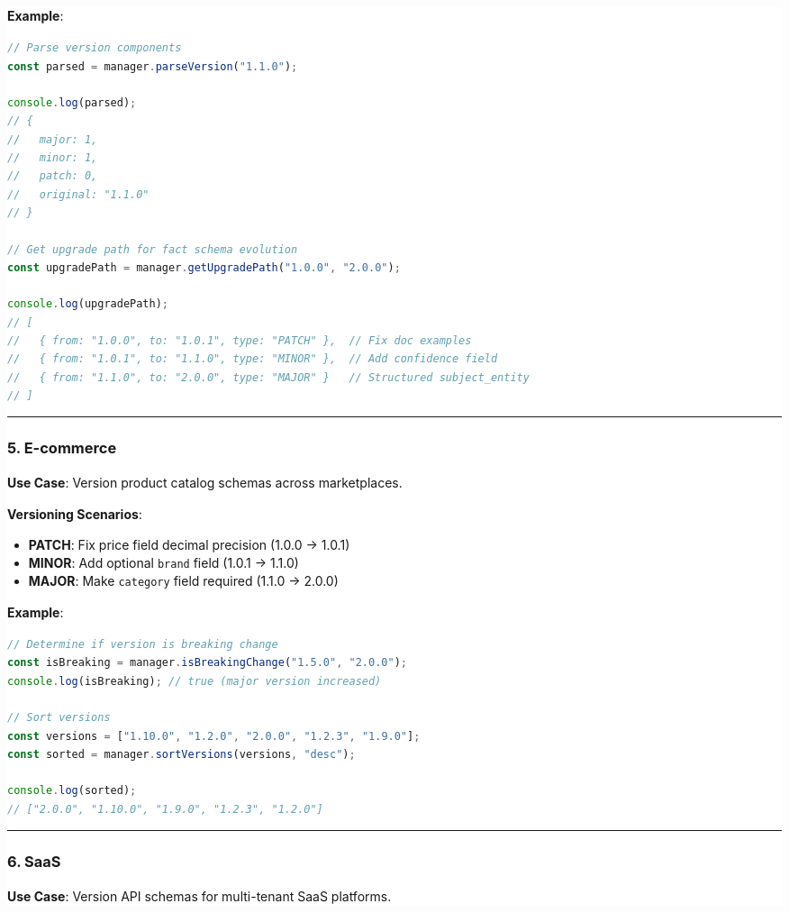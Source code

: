 **Example**:
```typescript
// Parse version components
const parsed = manager.parseVersion("1.1.0");

console.log(parsed);
// {
//   major: 1,
//   minor: 1,
//   patch: 0,
//   original: "1.1.0"
// }

// Get upgrade path for fact schema evolution
const upgradePath = manager.getUpgradePath("1.0.0", "2.0.0");

console.log(upgradePath);
// [
//   { from: "1.0.0", to: "1.0.1", type: "PATCH" },  // Fix doc examples
//   { from: "1.0.1", to: "1.1.0", type: "MINOR" },  // Add confidence field
//   { from: "1.1.0", to: "2.0.0", type: "MAJOR" }   // Structured subject_entity
// ]
```

---

### 5. E-commerce

**Use Case**: Version product catalog schemas across marketplaces.

**Versioning Scenarios**:
- **PATCH**: Fix price field decimal precision (1.0.0 → 1.0.1)
- **MINOR**: Add optional `brand` field (1.0.1 → 1.1.0)
- **MAJOR**: Make `category` field required (1.1.0 → 2.0.0)

**Example**:
```typescript
// Determine if version is breaking change
const isBreaking = manager.isBreakingChange("1.5.0", "2.0.0");
console.log(isBreaking); // true (major version increased)

// Sort versions
const versions = ["1.10.0", "1.2.0", "2.0.0", "1.2.3", "1.9.0"];
const sorted = manager.sortVersions(versions, "desc");

console.log(sorted);
// ["2.0.0", "1.10.0", "1.9.0", "1.2.3", "1.2.0"]
```

---

### 6. SaaS

**Use Case**: Version API schemas for multi-tenant SaaS platforms.
